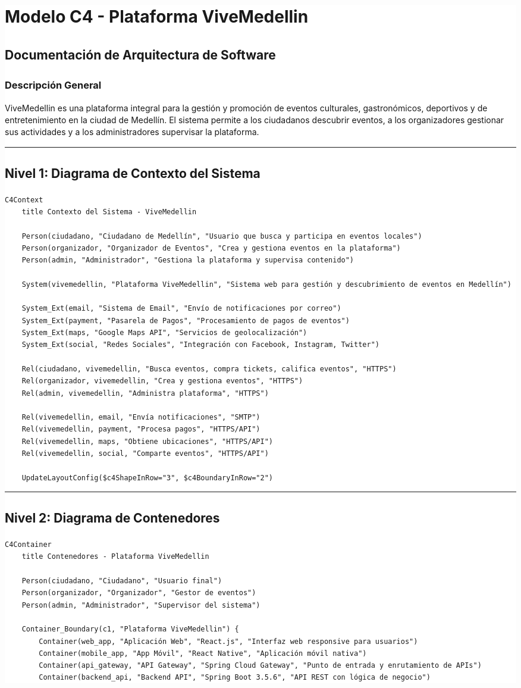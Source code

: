 # Modelo C4 - Plataforma ViveMedellin
## Documentación de Arquitectura de Software

### Descripción General
ViveMedellin es una plataforma integral para la gestión y promoción de eventos culturales, gastronómicos, deportivos y de entretenimiento en la ciudad de Medellín. El sistema permite a los ciudadanos descubrir eventos, a los organizadores gestionar sus actividades y a los administradores supervisar la plataforma.

---

## Nivel 1: Diagrama de Contexto del Sistema

```mermaid
C4Context
    title Contexto del Sistema - ViveMedellin

    Person(ciudadano, "Ciudadano de Medellín", "Usuario que busca y participa en eventos locales")
    Person(organizador, "Organizador de Eventos", "Crea y gestiona eventos en la plataforma")
    Person(admin, "Administrador", "Gestiona la plataforma y supervisa contenido")
    
    System(vivemedellin, "Plataforma ViveMedellin", "Sistema web para gestión y descubrimiento de eventos en Medellín")
    
    System_Ext(email, "Sistema de Email", "Envío de notificaciones por correo")
    System_Ext(payment, "Pasarela de Pagos", "Procesamiento de pagos de eventos")
    System_Ext(maps, "Google Maps API", "Servicios de geolocalización")
    System_Ext(social, "Redes Sociales", "Integración con Facebook, Instagram, Twitter")
    
    Rel(ciudadano, vivemedellin, "Busca eventos, compra tickets, califica eventos", "HTTPS")
    Rel(organizador, vivemedellin, "Crea y gestiona eventos", "HTTPS")
    Rel(admin, vivemedellin, "Administra plataforma", "HTTPS")
    
    Rel(vivemedellin, email, "Envía notificaciones", "SMTP")
    Rel(vivemedellin, payment, "Procesa pagos", "HTTPS/API")
    Rel(vivemedellin, maps, "Obtiene ubicaciones", "HTTPS/API")
    Rel(vivemedellin, social, "Comparte eventos", "HTTPS/API")

    UpdateLayoutConfig($c4ShapeInRow="3", $c4BoundaryInRow="2")
```

---

## Nivel 2: Diagrama de Contenedores

```mermaid
C4Container
    title Contenedores - Plataforma ViveMedellin

    Person(ciudadano, "Ciudadano", "Usuario final")
    Person(organizador, "Organizador", "Gestor de eventos")
    Person(admin, "Administrador", "Supervisor del sistema")

    Container_Boundary(c1, "Plataforma ViveMedellin") {
        Container(web_app, "Aplicación Web", "React.js", "Interfaz web responsive para usuarios")
        Container(mobile_app, "App Móvil", "React Native", "Aplicación móvil nativa")
        Container(api_gateway, "API Gateway", "Spring Cloud Gateway", "Punto de entrada y enrutamiento de APIs")
        Container(backend_api, "Backend API", "Spring Boot 3.5.6", "API REST con lógica de negocio")
```